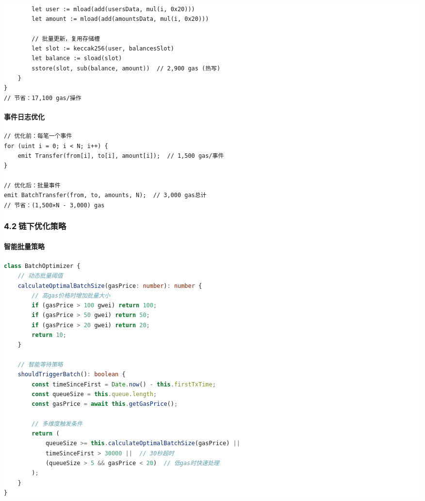 ```solidity
        let user := mload(add(usersData, mul(i, 0x20)))
        let amount := mload(add(amountsData, mul(i, 0x20)))
        
        // 批量更新，复用存储槽
        let slot := keccak256(user, balancesSlot)
        let balance := sload(slot)
        sstore(slot, sub(balance, amount))  // 2,900 gas (热写)
    }
}
// 节省：17,100 gas/操作
```

#### 事件日志优化
```solidity
// 优化前：每笔一个事件
for (uint i = 0; i < N; i++) {
    emit Transfer(from[i], to[i], amount[i]);  // 1,500 gas/事件
}

// 优化后：批量事件
emit BatchTransfer(from, to, amounts, N);  // 3,000 gas总计
// 节省：(1,500×N - 3,000) gas
```

### 4.2 链下优化策略

#### 智能批量策略
```typescript
class BatchOptimizer {
    // 动态批量阈值
    calculateOptimalBatchSize(gasPrice: number): number {
        // 高gas价格时增加批量大小
        if (gasPrice > 100 gwei) return 100;
        if (gasPrice > 50 gwei) return 50;
        if (gasPrice > 20 gwei) return 20;
        return 10;
    }
    
    // 智能等待策略
    shouldTriggerBatch(): boolean {
        const timeSinceFirst = Date.now() - this.firstTxTime;
        const queueSize = this.queue.length;
        const gasPrice = await this.getGasPrice();
        
        // 多维度触发条件
        return (
            queueSize >= this.calculateOptimalBatchSize(gasPrice) ||
            timeSinceFirst > 30000 ||  // 30秒超时
            (queueSize > 5 && gasPrice < 20)  // 低gas时快速处理
        );
    }
}
```
